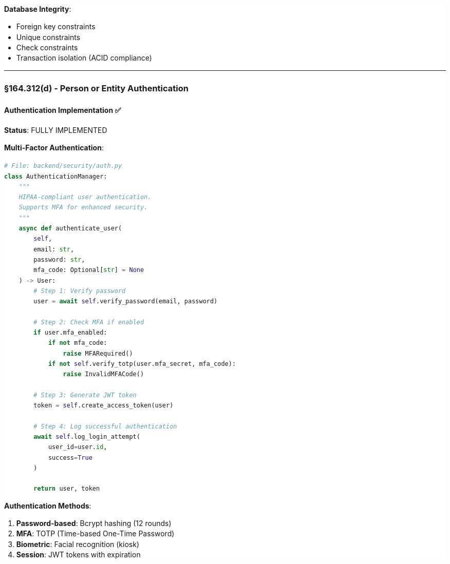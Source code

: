 **Database Integrity**:
- Foreign key constraints
- Unique constraints
- Check constraints
- Transaction isolation (ACID compliance)

---

### §164.312(d) - Person or Entity Authentication

#### Authentication Implementation ✅
**Status**: FULLY IMPLEMENTED

**Multi-Factor Authentication**:
```python
# File: backend/security/auth.py
class AuthenticationManager:
    """
    HIPAA-compliant user authentication.
    Supports MFA for enhanced security.
    """
    async def authenticate_user(
        self, 
        email: str, 
        password: str,
        mfa_code: Optional[str] = None
    ) -> User:
        # Step 1: Verify password
        user = await self.verify_password(email, password)
        
        # Step 2: Check MFA if enabled
        if user.mfa_enabled:
            if not mfa_code:
                raise MFARequired()
            if not self.verify_totp(user.mfa_secret, mfa_code):
                raise InvalidMFACode()
        
        # Step 3: Generate JWT token
        token = self.create_access_token(user)
        
        # Step 4: Log successful authentication
        await self.log_login_attempt(
            user_id=user.id,
            success=True
        )
        
        return user, token
```

**Authentication Methods**:
1. **Password-based**: Bcrypt hashing (12 rounds)
2. **MFA**: TOTP (Time-based One-Time Password)
3. **Biometric**: Facial recognition (kiosk)
4. **Session**: JWT tokens with expiration
